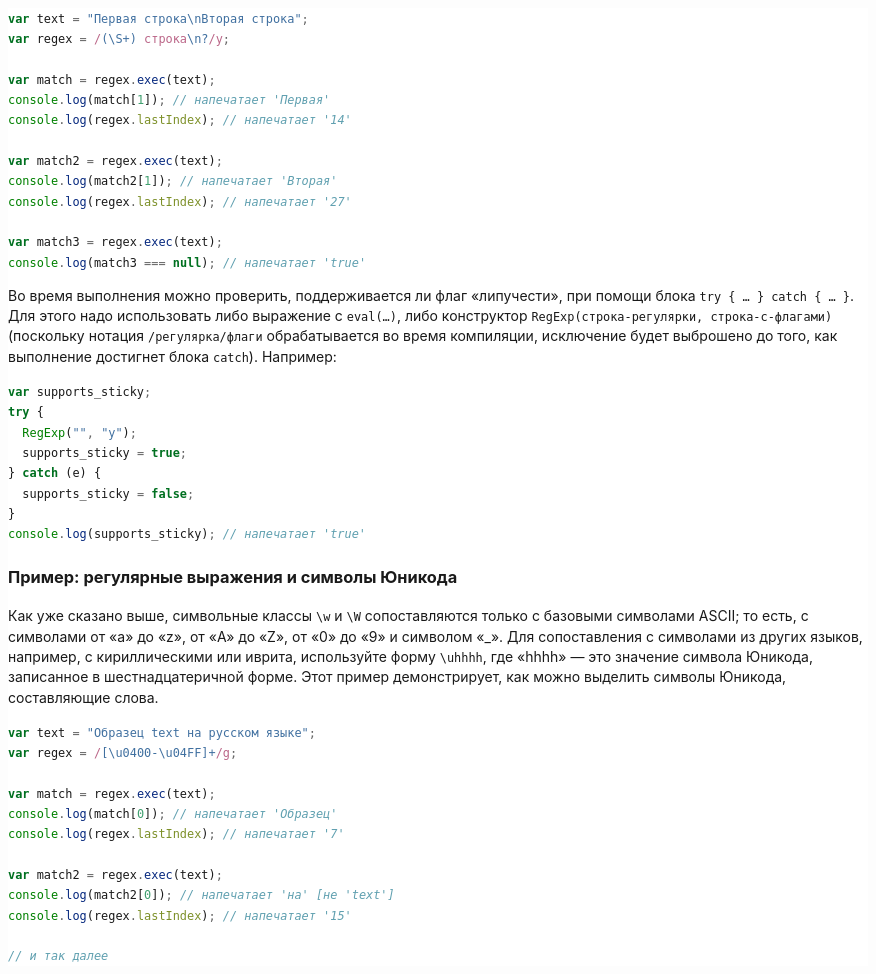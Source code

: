 ```js
var text = "Первая строка\nВторая строка";
var regex = /(\S+) строка\n?/y;

var match = regex.exec(text);
console.log(match[1]); // напечатает 'Первая'
console.log(regex.lastIndex); // напечатает '14'

var match2 = regex.exec(text);
console.log(match2[1]); // напечатает 'Вторая'
console.log(regex.lastIndex); // напечатает '27'

var match3 = regex.exec(text);
console.log(match3 === null); // напечатает 'true'
```

Во время выполнения можно проверить, поддерживается ли флаг «липучести», при помощи блока `try { … } catch { … }`. Для этого надо использовать либо выражение с `eval(…)`, либо конструктор `RegExp(строка-регулярки, строка-с-флагами)` (поскольку нотация `/регулярка/флаги` обрабатывается во время компиляции, исключение будет выброшено до того, как выполнение достигнет блока `catch`). Например:

```js
var supports_sticky;
try {
  RegExp("", "y");
  supports_sticky = true;
} catch (e) {
  supports_sticky = false;
}
console.log(supports_sticky); // напечатает 'true'
```

### Пример: регулярные выражения и символы Юникода

Как уже сказано выше, символьные классы `\w` и `\W` сопоставляются только с базовыми символами ASCII; то есть, с символами от «a» до «z», от «A» до «Z», от «0» до «9» и символом «\_». Для сопоставления с символами из других языков, например, с кириллическими или иврита, используйте форму `\uhhhh`, где «hhhh» — это значение символа Юникода, записанное в шестнадцатеричной форме. Этот пример демонстрирует, как можно выделить символы Юникода, составляющие слова.

```js
var text = "Образец text на русском языке";
var regex = /[\u0400-\u04FF]+/g;

var match = regex.exec(text);
console.log(match[0]); // напечатает 'Образец'
console.log(regex.lastIndex); // напечатает '7'

var match2 = regex.exec(text);
console.log(match2[0]); // напечатает 'на' [не 'text']
console.log(regex.lastIndex); // напечатает '15'

// и так далее
```
